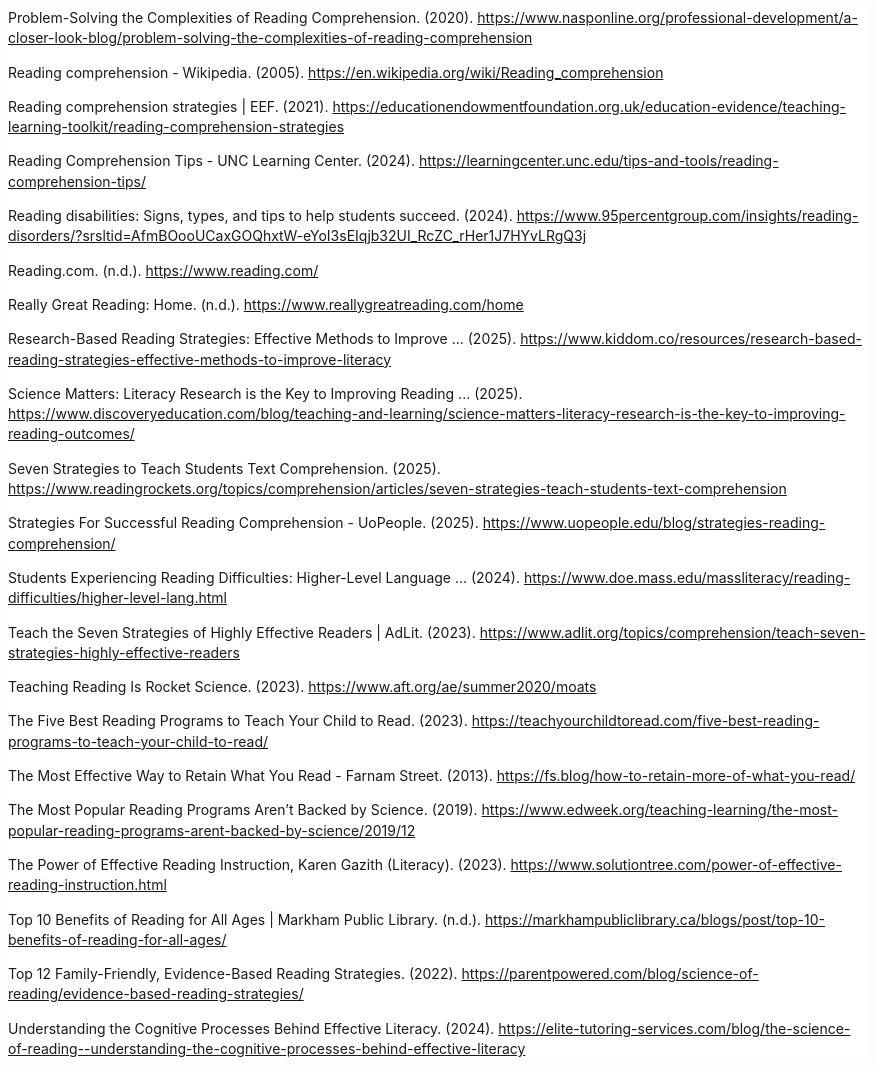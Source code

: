 Problem-Solving the Complexities of Reading Comprehension. (2020). https://www.nasponline.org/professional-development/a-closer-look-blog/problem-solving-the-complexities-of-reading-comprehension

Reading comprehension - Wikipedia. (2005). https://en.wikipedia.org/wiki/Reading_comprehension

Reading comprehension strategies | EEF. (2021). https://educationendowmentfoundation.org.uk/education-evidence/teaching-learning-toolkit/reading-comprehension-strategies

Reading Comprehension Tips - UNC Learning Center. (2024). https://learningcenter.unc.edu/tips-and-tools/reading-comprehension-tips/

Reading disabilities: Signs, types, and tips to help students succeed. (2024). https://www.95percentgroup.com/insights/reading-disorders/?srsltid=AfmBOooUCaxGOQhxtW-eYoI3sEIqjb32UI_RcZC_rHer1J7HYvLRgQ3j

Reading.com. (n.d.). https://www.reading.com/

Really Great Reading: Home. (n.d.). https://www.reallygreatreading.com/home

Research-Based Reading Strategies: Effective Methods to Improve ... (2025). https://www.kiddom.co/resources/research-based-reading-strategies-effective-methods-to-improve-literacy

Science Matters: Literacy Research is the Key to Improving Reading ... (2025). https://www.discoveryeducation.com/blog/teaching-and-learning/science-matters-literacy-research-is-the-key-to-improving-reading-outcomes/

Seven Strategies to Teach Students Text Comprehension. (2025). https://www.readingrockets.org/topics/comprehension/articles/seven-strategies-teach-students-text-comprehension

Strategies For Successful Reading Comprehension - UoPeople. (2025). https://www.uopeople.edu/blog/strategies-reading-comprehension/

Students Experiencing Reading Difficulties: Higher-Level Language ... (2024). https://www.doe.mass.edu/massliteracy/reading-difficulties/higher-level-lang.html

Teach the Seven Strategies of Highly Effective Readers | AdLit. (2023). https://www.adlit.org/topics/comprehension/teach-seven-strategies-highly-effective-readers

Teaching Reading Is Rocket Science. (2023). https://www.aft.org/ae/summer2020/moats

The Five Best Reading Programs to Teach Your Child to Read. (2023). https://teachyourchildtoread.com/five-best-reading-programs-to-teach-your-child-to-read/

The Most Effective Way to Retain What You Read - Farnam Street. (2013). https://fs.blog/how-to-retain-more-of-what-you-read/

The Most Popular Reading Programs Aren’t Backed by Science. (2019). https://www.edweek.org/teaching-learning/the-most-popular-reading-programs-arent-backed-by-science/2019/12

The Power of Effective Reading Instruction, Karen Gazith (Literacy). (2023). https://www.solutiontree.com/power-of-effective-reading-instruction.html

Top 10 Benefits of Reading for All Ages | Markham Public Library. (n.d.). https://markhampubliclibrary.ca/blogs/post/top-10-benefits-of-reading-for-all-ages/

Top 12 Family-Friendly, Evidence-Based Reading Strategies. (2022). https://parentpowered.com/blog/science-of-reading/evidence-based-reading-strategies/

Understanding the Cognitive Processes Behind Effective Literacy. (2024). https://elite-tutoring-services.com/blog/the-science-of-reading--understanding-the-cognitive-processes-behind-effective-literacy
